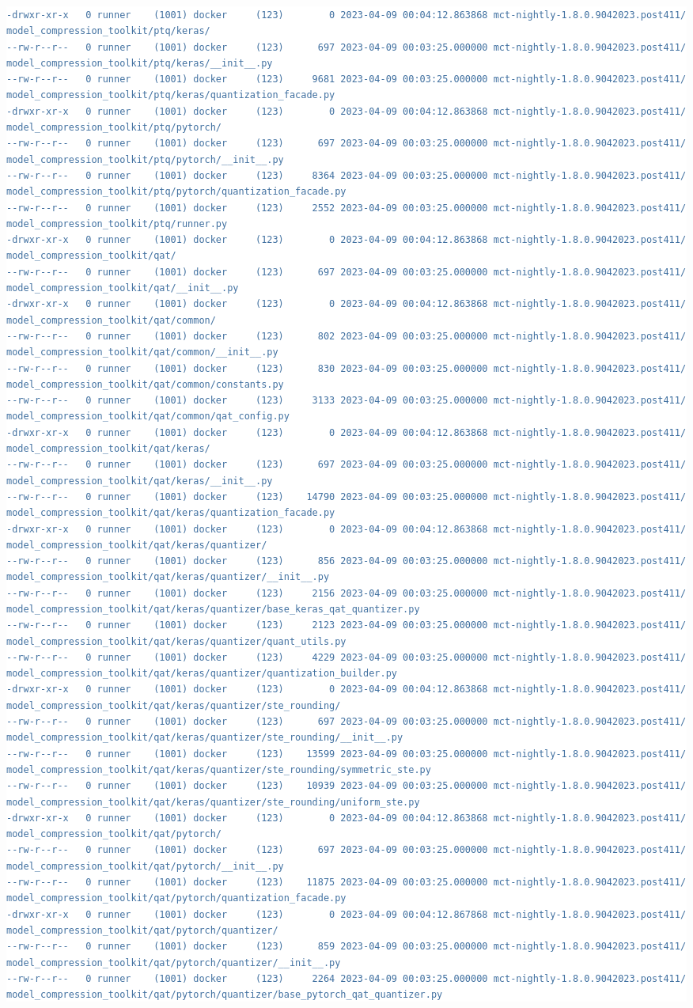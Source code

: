 ```diff
-drwxr-xr-x   0 runner    (1001) docker     (123)        0 2023-04-09 00:04:12.863868 mct-nightly-1.8.0.9042023.post411/model_compression_toolkit/ptq/keras/
--rw-r--r--   0 runner    (1001) docker     (123)      697 2023-04-09 00:03:25.000000 mct-nightly-1.8.0.9042023.post411/model_compression_toolkit/ptq/keras/__init__.py
--rw-r--r--   0 runner    (1001) docker     (123)     9681 2023-04-09 00:03:25.000000 mct-nightly-1.8.0.9042023.post411/model_compression_toolkit/ptq/keras/quantization_facade.py
-drwxr-xr-x   0 runner    (1001) docker     (123)        0 2023-04-09 00:04:12.863868 mct-nightly-1.8.0.9042023.post411/model_compression_toolkit/ptq/pytorch/
--rw-r--r--   0 runner    (1001) docker     (123)      697 2023-04-09 00:03:25.000000 mct-nightly-1.8.0.9042023.post411/model_compression_toolkit/ptq/pytorch/__init__.py
--rw-r--r--   0 runner    (1001) docker     (123)     8364 2023-04-09 00:03:25.000000 mct-nightly-1.8.0.9042023.post411/model_compression_toolkit/ptq/pytorch/quantization_facade.py
--rw-r--r--   0 runner    (1001) docker     (123)     2552 2023-04-09 00:03:25.000000 mct-nightly-1.8.0.9042023.post411/model_compression_toolkit/ptq/runner.py
-drwxr-xr-x   0 runner    (1001) docker     (123)        0 2023-04-09 00:04:12.863868 mct-nightly-1.8.0.9042023.post411/model_compression_toolkit/qat/
--rw-r--r--   0 runner    (1001) docker     (123)      697 2023-04-09 00:03:25.000000 mct-nightly-1.8.0.9042023.post411/model_compression_toolkit/qat/__init__.py
-drwxr-xr-x   0 runner    (1001) docker     (123)        0 2023-04-09 00:04:12.863868 mct-nightly-1.8.0.9042023.post411/model_compression_toolkit/qat/common/
--rw-r--r--   0 runner    (1001) docker     (123)      802 2023-04-09 00:03:25.000000 mct-nightly-1.8.0.9042023.post411/model_compression_toolkit/qat/common/__init__.py
--rw-r--r--   0 runner    (1001) docker     (123)      830 2023-04-09 00:03:25.000000 mct-nightly-1.8.0.9042023.post411/model_compression_toolkit/qat/common/constants.py
--rw-r--r--   0 runner    (1001) docker     (123)     3133 2023-04-09 00:03:25.000000 mct-nightly-1.8.0.9042023.post411/model_compression_toolkit/qat/common/qat_config.py
-drwxr-xr-x   0 runner    (1001) docker     (123)        0 2023-04-09 00:04:12.863868 mct-nightly-1.8.0.9042023.post411/model_compression_toolkit/qat/keras/
--rw-r--r--   0 runner    (1001) docker     (123)      697 2023-04-09 00:03:25.000000 mct-nightly-1.8.0.9042023.post411/model_compression_toolkit/qat/keras/__init__.py
--rw-r--r--   0 runner    (1001) docker     (123)    14790 2023-04-09 00:03:25.000000 mct-nightly-1.8.0.9042023.post411/model_compression_toolkit/qat/keras/quantization_facade.py
-drwxr-xr-x   0 runner    (1001) docker     (123)        0 2023-04-09 00:04:12.863868 mct-nightly-1.8.0.9042023.post411/model_compression_toolkit/qat/keras/quantizer/
--rw-r--r--   0 runner    (1001) docker     (123)      856 2023-04-09 00:03:25.000000 mct-nightly-1.8.0.9042023.post411/model_compression_toolkit/qat/keras/quantizer/__init__.py
--rw-r--r--   0 runner    (1001) docker     (123)     2156 2023-04-09 00:03:25.000000 mct-nightly-1.8.0.9042023.post411/model_compression_toolkit/qat/keras/quantizer/base_keras_qat_quantizer.py
--rw-r--r--   0 runner    (1001) docker     (123)     2123 2023-04-09 00:03:25.000000 mct-nightly-1.8.0.9042023.post411/model_compression_toolkit/qat/keras/quantizer/quant_utils.py
--rw-r--r--   0 runner    (1001) docker     (123)     4229 2023-04-09 00:03:25.000000 mct-nightly-1.8.0.9042023.post411/model_compression_toolkit/qat/keras/quantizer/quantization_builder.py
-drwxr-xr-x   0 runner    (1001) docker     (123)        0 2023-04-09 00:04:12.863868 mct-nightly-1.8.0.9042023.post411/model_compression_toolkit/qat/keras/quantizer/ste_rounding/
--rw-r--r--   0 runner    (1001) docker     (123)      697 2023-04-09 00:03:25.000000 mct-nightly-1.8.0.9042023.post411/model_compression_toolkit/qat/keras/quantizer/ste_rounding/__init__.py
--rw-r--r--   0 runner    (1001) docker     (123)    13599 2023-04-09 00:03:25.000000 mct-nightly-1.8.0.9042023.post411/model_compression_toolkit/qat/keras/quantizer/ste_rounding/symmetric_ste.py
--rw-r--r--   0 runner    (1001) docker     (123)    10939 2023-04-09 00:03:25.000000 mct-nightly-1.8.0.9042023.post411/model_compression_toolkit/qat/keras/quantizer/ste_rounding/uniform_ste.py
-drwxr-xr-x   0 runner    (1001) docker     (123)        0 2023-04-09 00:04:12.863868 mct-nightly-1.8.0.9042023.post411/model_compression_toolkit/qat/pytorch/
--rw-r--r--   0 runner    (1001) docker     (123)      697 2023-04-09 00:03:25.000000 mct-nightly-1.8.0.9042023.post411/model_compression_toolkit/qat/pytorch/__init__.py
--rw-r--r--   0 runner    (1001) docker     (123)    11875 2023-04-09 00:03:25.000000 mct-nightly-1.8.0.9042023.post411/model_compression_toolkit/qat/pytorch/quantization_facade.py
-drwxr-xr-x   0 runner    (1001) docker     (123)        0 2023-04-09 00:04:12.867868 mct-nightly-1.8.0.9042023.post411/model_compression_toolkit/qat/pytorch/quantizer/
--rw-r--r--   0 runner    (1001) docker     (123)      859 2023-04-09 00:03:25.000000 mct-nightly-1.8.0.9042023.post411/model_compression_toolkit/qat/pytorch/quantizer/__init__.py
--rw-r--r--   0 runner    (1001) docker     (123)     2264 2023-04-09 00:03:25.000000 mct-nightly-1.8.0.9042023.post411/model_compression_toolkit/qat/pytorch/quantizer/base_pytorch_qat_quantizer.py
```